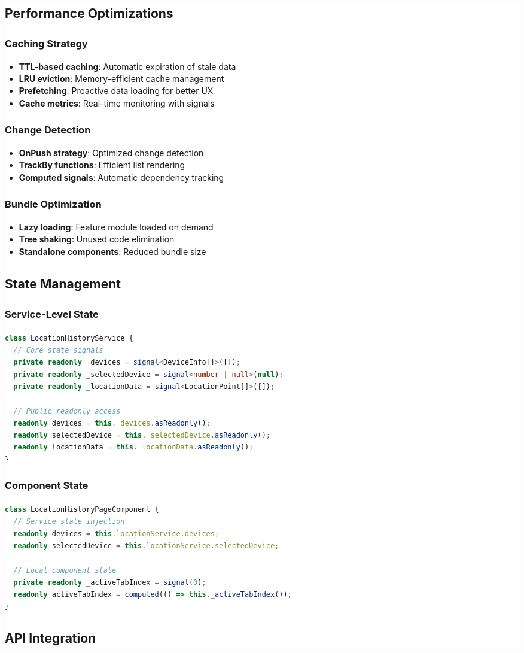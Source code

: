 ## Performance Optimizations

### Caching Strategy
- **TTL-based caching**: Automatic expiration of stale data
- **LRU eviction**: Memory-efficient cache management
- **Prefetching**: Proactive data loading for better UX
- **Cache metrics**: Real-time monitoring with signals

### Change Detection
- **OnPush strategy**: Optimized change detection
- **TrackBy functions**: Efficient list rendering
- **Computed signals**: Automatic dependency tracking

### Bundle Optimization
- **Lazy loading**: Feature module loaded on demand
- **Tree shaking**: Unused code elimination
- **Standalone components**: Reduced bundle size

## State Management

### Service-Level State
```typescript
class LocationHistoryService {
  // Core state signals
  private readonly _devices = signal<DeviceInfo[]>([]);
  private readonly _selectedDevice = signal<number | null>(null);
  private readonly _locationData = signal<LocationPoint[]>([]);
  
  // Public readonly access
  readonly devices = this._devices.asReadonly();
  readonly selectedDevice = this._selectedDevice.asReadonly();
  readonly locationData = this._locationData.asReadonly();
}
```

### Component State
```typescript
class LocationHistoryPageComponent {
  // Service state injection
  readonly devices = this.locationService.devices;
  readonly selectedDevice = this.locationService.selectedDevice;
  
  // Local component state
  private readonly _activeTabIndex = signal(0);
  readonly activeTabIndex = computed(() => this._activeTabIndex());
}
```

## API Integration
